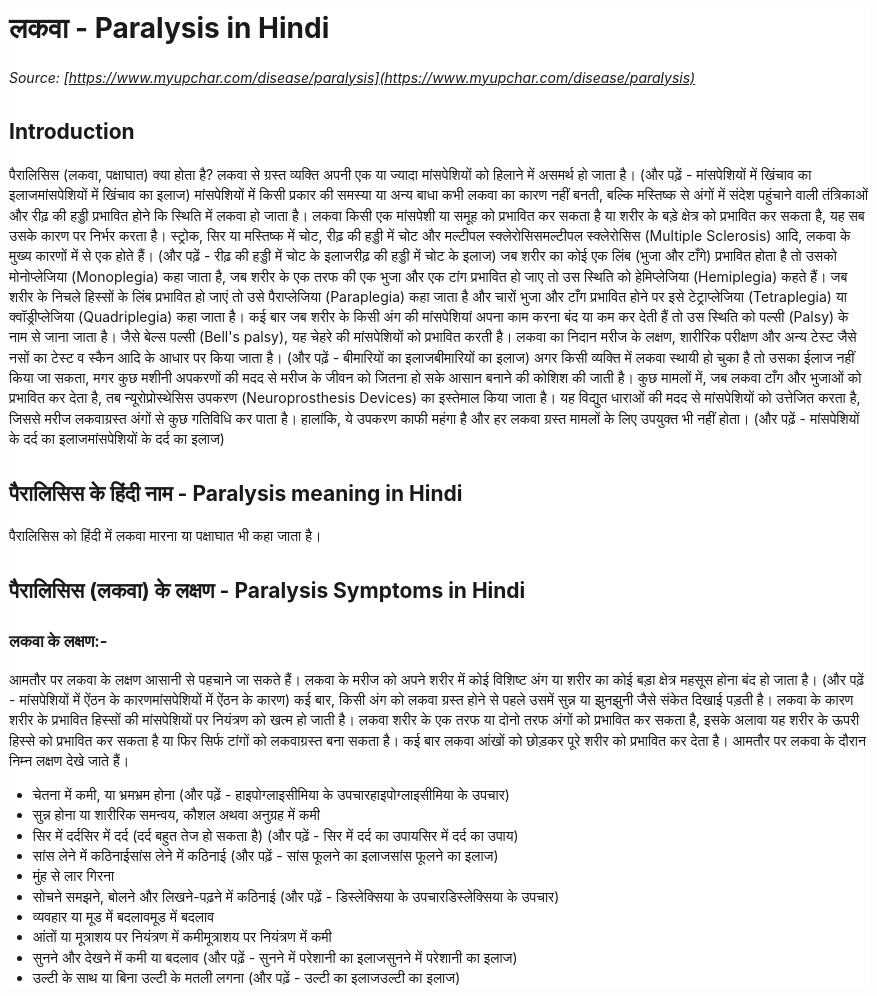 # लकवा - Paralysis in Hindi
_Source: [https://www.myupchar.com/disease/paralysis](https://www.myupchar.com/disease/paralysis)_

## Introduction
पैरालिसिस (लकवा, पक्षाघात)​ क्या होता है?
लकवा से ग्रस्त व्यक्ति अपनी एक या ज्यादा मांसपेशियों को हिलाने में असमर्थ हो जाता है।
(और पढ़ें - मांसपेशियों में खिंचाव का इलाजमांसपेशियों में खिंचाव का इलाज)
मांसपेशियों में किसी प्रकार की समस्या या अन्य बाधा कभी लकवा का कारण नहीं बनती, बल्कि मस्तिष्क से अंगों में संदेश पहुंचाने वाली तंत्रिकाओं और रीढ़ की हड्डी प्रभावित होने कि स्थिति में लकवा हो जाता है।
लकवा किसी एक मांसपेशी या समूह को प्रभावित कर सकता है या शरीर के बड़े क्षेत्र को प्रभावित कर सकता है, यह सब उसके कारण पर निर्भर करता है।
स्ट्रोक, सिर या मस्तिष्क में चोट, रीढ़ की हड्डी में चोट और मल्टीपल स्क्लेरोसिसमल्टीपल स्क्लेरोसिस (Multiple Sclerosis) आदि, लकवा के मुख्य कारणों में से एक होते हैं।
(और पढ़ें - रीढ़ की हड्डी में चोट के इलाजरीढ़ की हड्डी में चोट के इलाज)
जब शरीर का कोई एक लिंब (भुजा और टाँगे) प्रभावित होता है तो उसको मोनोप्लेजिया (Monoplegia) कहा जाता है, जब शरीर के एक तरफ की एक भुजा और एक टांग प्रभावित हो जाए तो उस स्थिति को हेमिप्लेजिया (Hemiplegia) कहते हैं। जब शरीर के निचले हिस्सों के लिंब प्रभावित हो जाएं तो उसे पैराप्लेजिया (Paraplegia) कहा जाता है और चारों भुजा और टाँग प्रभावित होने पर इसे टेट्राप्लेजिया (Tetraplegia) या क्वॉड्रीप्लेजिया (Quadriplegia) कहा जाता है। कई बार जब शरीर के किसी अंग की मांसपेशियां अपना काम करना बंद या कम कर देती हैं तो उस स्थिति को पल्सी (Palsy) के नाम से जाना जाता है। जैसे बेल्स पल्सी (Bell's palsy), यह चेहरे की मांसपेशियों को प्रभावित करती है।
लकवा का निदान मरीज के लक्षण, शारीरिक परीक्षण और अन्य टेस्ट जैसे नसों का टेस्ट व स्कैन आदि के आधार पर किया जाता है।
(और पढ़ें - बीमारियों का इलाजबीमारियों का इलाज)
अगर किसी व्यक्ति में लकवा स्थायी हो चुका है तो उसका ईलाज नहीं किया जा सकता, मगर कुछ मशीनी अपकरणों की मदद से मरीज के जीवन को जितना हो सके आसान बनाने की कोशिश की जाती है।
कुछ मामलों में, जब लकवा टाँग और भुजाओं को प्रभावित कर देता है, तब न्यूरोप्रोस्थेसिस उपकरण (Neuroprosthesis Devices) का इस्तेमाल किया जाता है। यह विद्युत धाराओं की मदद से मांसपेशियों को उत्तेजित करता है, जिससे मरीज लकवाग्रस्त अंगों से कुछ गतिविधि कर पाता है। हालांकि, ये उपकरण काफी महंगा है और हर लकवा ग्रस्त मामलों के लिए उपयुक्त भी नहीं होता।
(और पढ़ें - मांसपेशियों के दर्द का इलाजमांसपेशियों के दर्द का इलाज)

## पैरालिसिस के हिंदी नाम - Paralysis meaning in Hindi
पैरालिसिस को हिंदी में लकवा मारना या पक्षाघात भी कहा जाता है।

## पैरालिसिस (लकवा) के लक्षण - Paralysis Symptoms in Hindi
### लकवा के लक्षण:-
आमतौर पर लकवा के लक्षण आसानी से पहचाने जा सकते हैं। लकवा के मरीज को अपने शरीर में कोई विशिष्ट अंग या शरीर का कोई बड़ा क्षेत्र महसूस होना बंद हो जाता है।
(और पढ़ें - मांसपेशियों में ऐंठन के कारणमांसपेशियों में ऐंठन के कारण)
कई बार, किसी अंग को लकवा ग्रस्त होने से पहले उसमें सुन्न या झुनझुनी जैसे संकेत दिखाई पड़ती है।
लकवा के कारण शरीर के प्रभावित हिस्सों की मांसपेशियों पर नियंत्रण को खत्म हो जाती है।
लकवा शरीर के एक तरफ या दोनो तरफ अंगों को प्रभावित कर सकता है, इसके अलावा यह शरीर के ऊपरी हिस्से को प्रभावित कर सकता है या फिर सिर्फ टांगों को लकवाग्रस्त बना सकता है। कई बार लकवा आंखों को छोड़कर पूरे शरीर को प्रभावित कर देता है। आमतौर पर लकवा के दौरान निम्न लक्षण देखे जाते हैं।
- चेतना में कमी, या भ्रमभ्रम होना (और पढ़ें - हाइपोग्लाइसीमिया के उपचारहाइपोग्लाइसीमिया के उपचार)
- सुन्न होना या शारीरिक समन्वय, कौशल अथवा अनुग्रह में कमी
- सिर में दर्दसिर में दर्द (दर्द बहुत तेज हो सकता है) (और पढ़ें - सिर में दर्द का उपायसिर में दर्द का उपाय)
- सांस लेने में कठिनाईसांस लेने में कठिनाई (और पढ़ें - सांस फूलने का इलाजसांस फूलने का इलाज)
- मुंह से लार गिरना
- सोचने समझने, बोलने और लिखने-पढ़ने में कठिनाई (और पढ़ें - डिस्लेक्सिया के उपचारडिस्लेक्सिया के उपचार)
- व्यवहार या मूड में बदलावमूड में बदलाव
- आंतों या मूत्राशय पर नियंत्रण में कमीमूत्राशय पर नियंत्रण में कमी
- सुनने और देखने में कमी या बदलाव (और पढ़ें - सुनने में परेशानी का इलाजसुनने में परेशानी का इलाज)
- उल्टी के साथ या बिना उल्टी के मतली लगना
(और पढ़ें - उल्टी का इलाजउल्टी का इलाज)
